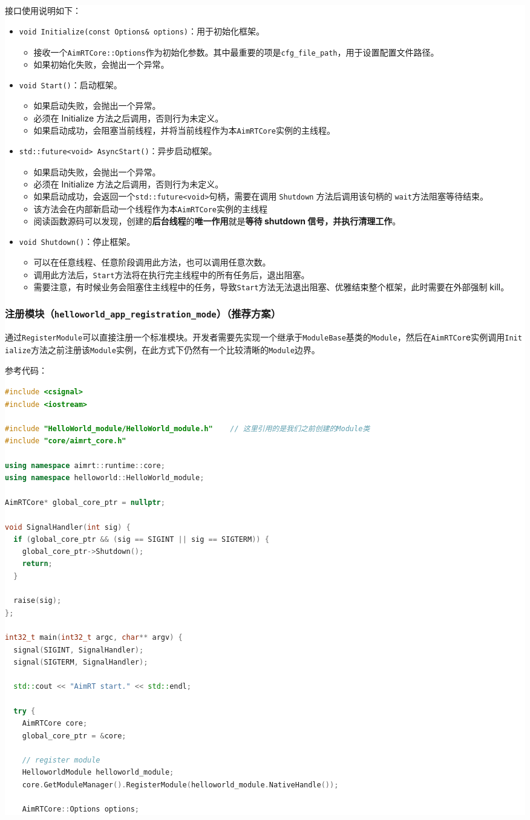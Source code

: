 接口使用说明如下：

* ​`void Initialize(const Options& options)`​：用于初始化框架。

  * 接收一个`AimRTCore::Options`​作为初始化参数。其中最重要的项是`cfg_file_path`​，用于设置配置文件路径。
  * 如果初始化失败，会抛出一个异常。
* ​`void Start()`​：启动框架。

  * 如果启动失败，会抛出一个异常。
  * 必须在 Initialize 方法之后调用，否则行为未定义。
  * 如果启动成功，会阻塞当前线程，并将当前线程作为本`AimRTCore`​实例的主线程。
* ​`std::future<void> AsyncStart()`​：异步启动框架。

  * 如果启动失败，会抛出一个异常。
  * 必须在 Initialize 方法之后调用，否则行为未定义。
  * 如果启动成功，会返回一个`std::future<void>`​句柄，需要在调用 `Shutdown`​ 方法后调用该句柄的 `wait`​ 方法阻塞等待结束。
  * 该方法会在内部新启动一个线程作为本`AimRTCore`​实例的主线程
  * 阅读函数源码可以发现，创建的**后台线程**的**唯一作用**就是**等待 shutdown 信号，并执行清理工作**。
* ​`void Shutdown()`​：停止框架。

  * 可以在任意线程、任意阶段调用此方法，也可以调用任意次数。
  * 调用此方法后，`Start`​方法将在执行完主线程中的所有任务后，退出阻塞。
  * 需要注意，有时候业务会阻塞住主线程中的任务，导致`Start`​方法无法退出阻塞、优雅结束整个框架，此时需要在外部强制 kill。

### 注册模块（`helloworld_app_registration_mode`​）（推荐方案）

通过`RegisterModule`​可以直接注册一个标准模块。开发者需要先实现一个继承于`ModuleBase`​基类的`Module`​，然后在`AimRTCor`​e实例调用`Initialize`​方法之前注册该`Module`​实例，在此方式下仍然有一个比较清晰的`Module`​边界。

参考代码：

```cpp
#include <csignal>
#include <iostream>

#include "HelloWorld_module/HelloWorld_module.h"	// 这里引用的是我们之前创建的Module类
#include "core/aimrt_core.h"

using namespace aimrt::runtime::core;
using namespace helloworld::HelloWorld_module;

AimRTCore* global_core_ptr = nullptr;

void SignalHandler(int sig) {
  if (global_core_ptr && (sig == SIGINT || sig == SIGTERM)) {
    global_core_ptr->Shutdown();
    return;
  }

  raise(sig);
};

int32_t main(int32_t argc, char** argv) {
  signal(SIGINT, SignalHandler);
  signal(SIGTERM, SignalHandler);

  std::cout << "AimRT start." << std::endl;

  try {
    AimRTCore core;
    global_core_ptr = &core;

    // register module
    HelloworldModule helloworld_module;
    core.GetModuleManager().RegisterModule(helloworld_module.NativeHandle());

    AimRTCore::Options options;
```